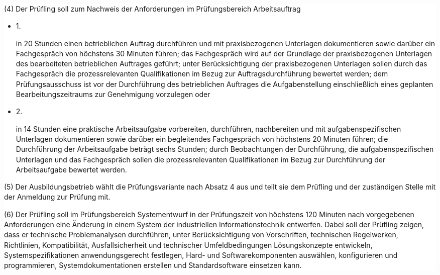</div>

<div class="jurAbsatz">

(4) Der Prüfling soll zum Nachweis der Anforderungen im Prüfungsbereich
Arbeitsauftrag

  - 1\.
    
    <div>
    
    in 20 Stunden einen betrieblichen Auftrag durchführen und mit
    praxisbezogenen Unterlagen dokumentieren sowie darüber ein
    Fachgespräch von höchstens 30 Minuten führen; das Fachgespräch wird
    auf der Grundlage der praxisbezogenen Unterlagen des bearbeiteten
    betrieblichen Auftrages geführt; unter Berücksichtigung der
    praxisbezogenen Unterlagen sollen durch das Fachgespräch die
    prozessrelevanten Qualifikationen im Bezug zur Auftragsdurchführung
    bewertet werden; dem Prüfungsausschuss ist vor der Durchführung des
    betrieblichen Auftrages die Aufgabenstellung einschließlich eines
    geplanten Bearbeitungszeitraums zur Genehmigung vorzulegen oder
    
    </div>

  - 2\.
    
    <div>
    
    in 14 Stunden eine praktische Arbeitsaufgabe vorbereiten,
    durchführen, nachbereiten und mit aufgabenspezifischen Unterlagen
    dokumentieren sowie darüber ein begleitendes Fachgespräch von
    höchstens 20 Minuten führen; die Durchführung der Arbeitsaufgabe
    beträgt sechs Stunden; durch Beobachtungen der Durchführung, die
    aufgabenspezifischen Unterlagen und das Fachgespräch sollen die
    prozessrelevanten Qualifikationen im Bezug zur Durchführung der
    Arbeitsaufgabe bewertet werden.
    
    </div>

</div>

<div class="jurAbsatz">

(5) Der Ausbildungsbetrieb wählt die Prüfungsvariante nach Absatz 4 aus
und teilt sie dem Prüfling und der zuständigen Stelle mit der Anmeldung
zur Prüfung mit.

</div>

<div class="jurAbsatz">

(6) Der Prüfling soll im Prüfungsbereich Systementwurf in der
Prüfungszeit von höchstens 120 Minuten nach vorgegebenen Anforderungen
eine Änderung in einem System der industriellen Informationstechnik
entwerfen. Dabei soll der Prüfling zeigen, dass er technische
Problemanalysen durchführen, unter Berücksichtigung von Vorschriften,
technischen Regelwerken, Richtlinien, Kompatibilität, Ausfallsicherheit
und technischer Umfeldbedingungen Lösungskonzepte entwickeln,
Systemspezifikationen anwendungsgerecht festlegen, Hard- und
Softwarekomponenten auswählen, konfigurieren und programmieren,
Systemdokumentationen erstellen und Standardsoftware einsetzen kann.
